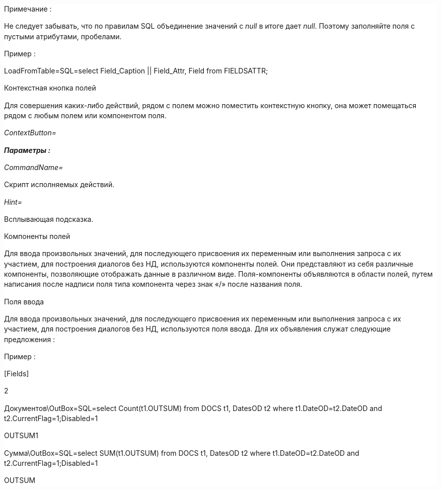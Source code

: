 Примечание :

Не следует забывать, что по правилам SQL объединение значений с *null* в
итоге дает *null*. Поэтому заполняйте поля с пустыми атрибутами,
пробелами.

Пример :

LoadFromTable=SQL=select Field\_Caption \|\| Field\_Attr, Field from
FIELDSATTR;

Контекстная кнопка полей

Для совершения каких-либо действий, рядом с полем можно поместить
контекстную кнопку, она может помещаться рядом с любым полем или
компонентом поля.

*ContextButton=*

***Параметры :***

*CommandName=*

Скрипт исполняемых действий.

*Hint=*

Всплывающая подсказка.

Компоненты полей

Для ввода произвольных значений, для последующего присвоения их
переменным или выполнения запроса с их участием, для построения диалогов
без НД, используются компоненты полей. Они представляют из себя
различные компоненты, позволяющие отображать данные в различном виде.
Поля-компоненты объявляются в области полей, путем написания после
надписи поля типа компонента через знак «/» после названия поля.

Поля ввода

Для ввода произвольных значений, для последующего присвоения их
переменным или выполнения запроса с их участием, для построения диалогов
без НД, используются поля ввода. Для их объявления служат следующие
предложения :

Пример :

\[Fields\]

2

Документов\\OutBox=SQL=select Count(t1.OUTSUM) from DOCS t1, DatesOD t2
where t1.DateOD=t2.DateOD and t2.CurrentFlag=1;Disabled=1

OUTSUM1

Сумма\\OutBox=SQL=select SUM(t1.OUTSUM) from DOCS t1, DatesOD t2 where
t1.DateOD=t2.DateOD and t2.CurrentFlag=1;Disabled=1

OUTSUM
